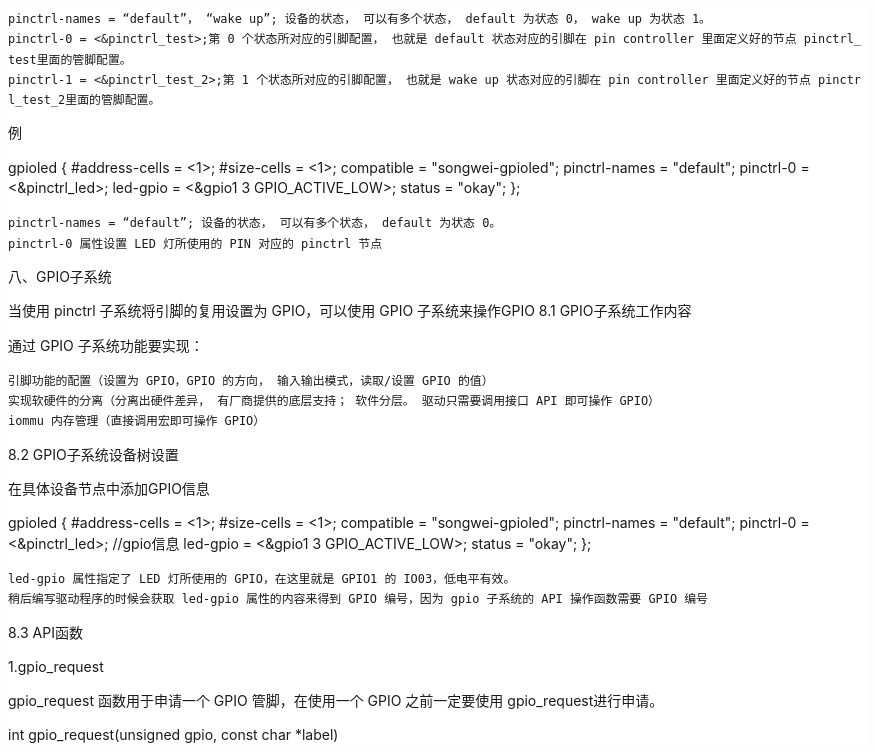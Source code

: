     pinctrl-names = “default”， “wake up”; 设备的状态， 可以有多个状态， default 为状态 0， wake up 为状态 1。
    pinctrl-0 = <&pinctrl_test>;第 0 个状态所对应的引脚配置， 也就是 default 状态对应的引脚在 pin controller 里面定义好的节点 pinctrl_test里面的管脚配置。
    pinctrl-1 = <&pinctrl_test_2>;第 1 个状态所对应的引脚配置， 也就是 wake up 状态对应的引脚在 pin controller 里面定义好的节点 pinctrl_test_2里面的管脚配置。

例

gpioled {
		#address-cells = <1>;
		#size-cells = <1>;
		compatible = "songwei-gpioled";
		pinctrl-names = "default";
		pinctrl-0 = <&pinctrl_led>;
		led-gpio = <&gpio1 3 GPIO_ACTIVE_LOW>;
		status = "okay";
	};

    pinctrl-names = “default”; 设备的状态， 可以有多个状态， default 为状态 0。
    pinctrl-0 属性设置 LED 灯所使用的 PIN 对应的 pinctrl 节点

八、GPIO子系统

当使用 pinctrl 子系统将引脚的复用设置为 GPIO，可以使用 GPIO 子系统来操作GPIO
8.1 GPIO子系统工作内容

通过 GPIO 子系统功能要实现：

    引脚功能的配置（设置为 GPIO，GPIO 的方向， 输入输出模式，读取/设置 GPIO 的值）
    实现软硬件的分离（分离出硬件差异， 有厂商提供的底层支持； 软件分层。 驱动只需要调用接口 API 即可操作 GPIO）
    iommu 内存管理（直接调用宏即可操作 GPIO）

8.2 GPIO子系统设备树设置

在具体设备节点中添加GPIO信息

gpioled {
		#address-cells = <1>;
		#size-cells = <1>;
		compatible = "songwei-gpioled";
		pinctrl-names = "default";
		pinctrl-0 = <&pinctrl_led>;
		//gpio信息
		led-gpio = <&gpio1 3 GPIO_ACTIVE_LOW>;
		status = "okay";
	};

    led-gpio 属性指定了 LED 灯所使用的 GPIO，在这里就是 GPIO1 的 IO03，低电平有效。
    稍后编写驱动程序的时候会获取 led-gpio 属性的内容来得到 GPIO 编号，因为 gpio 子系统的 API 操作函数需要 GPIO 编号

8.3 API函数

1.gpio_request

gpio_request 函数用于申请一个 GPIO 管脚，在使用一个 GPIO 之前一定要使用 gpio_request进行申请。

int gpio_request(unsigned gpio, const char *label)
